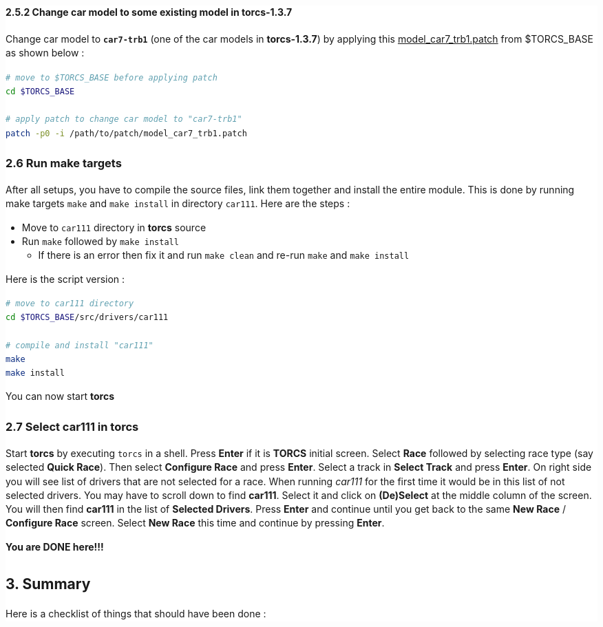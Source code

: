

#### 2.5.2 Change car model to some existing model in torcs-1.3.7
Change car model to **`car7-trb1`** (one of the car models in **torcs-1.3.7**) by applying this [model_car7_trb1.patch](patches/model_car7_trb1.patch) from $TORCS_BASE as shown below :

```sh
# move to $TORCS_BASE before applying patch
cd $TORCS_BASE

# apply patch to change car model to "car7-trb1"
patch -p0 -i /path/to/patch/model_car7_trb1.patch
```



### 2.6 Run make targets
After all setups, you have to compile the source files, link them together and install the entire module. This is done by running make targets `make` and `make install` in directory `car111`. Here are the steps :

- Move to `car111` directory in **torcs** source
- Run `make` followed by `make install`
    - If there is an error then fix it and run `make clean` and re-run `make` and `make install`

Here is the script version :
```sh
# move to car111 directory
cd $TORCS_BASE/src/drivers/car111

# compile and install "car111"
make
make install
```

You can now start **torcs**



### 2.7 Select car111 in torcs
Start **torcs** by executing `torcs` in a shell. Press **Enter** if it is **TORCS** initial screen. Select **Race** followed by selecting race type (say selected **Quick Race**). Then select **Configure Race** and press **Enter**. Select a track in **Select Track** and press **Enter**. On right side you will see list of drivers that are not selected for a race. When running *car111* for the first time it would be in this list of not selected drivers. You may have to scroll down to find **car111**. Select it and click on **(De)Select** at the middle column of the screen. You will then find **car111** in the list of **Selected Drivers**. Press **Enter** and continue until you get back to the same **New Race** / **Configure Race** screen. Select **New Race** this time and continue by pressing **Enter**.


**You are DONE here!!!**



## 3. Summary
Here is a checklist of things that should have been done :
